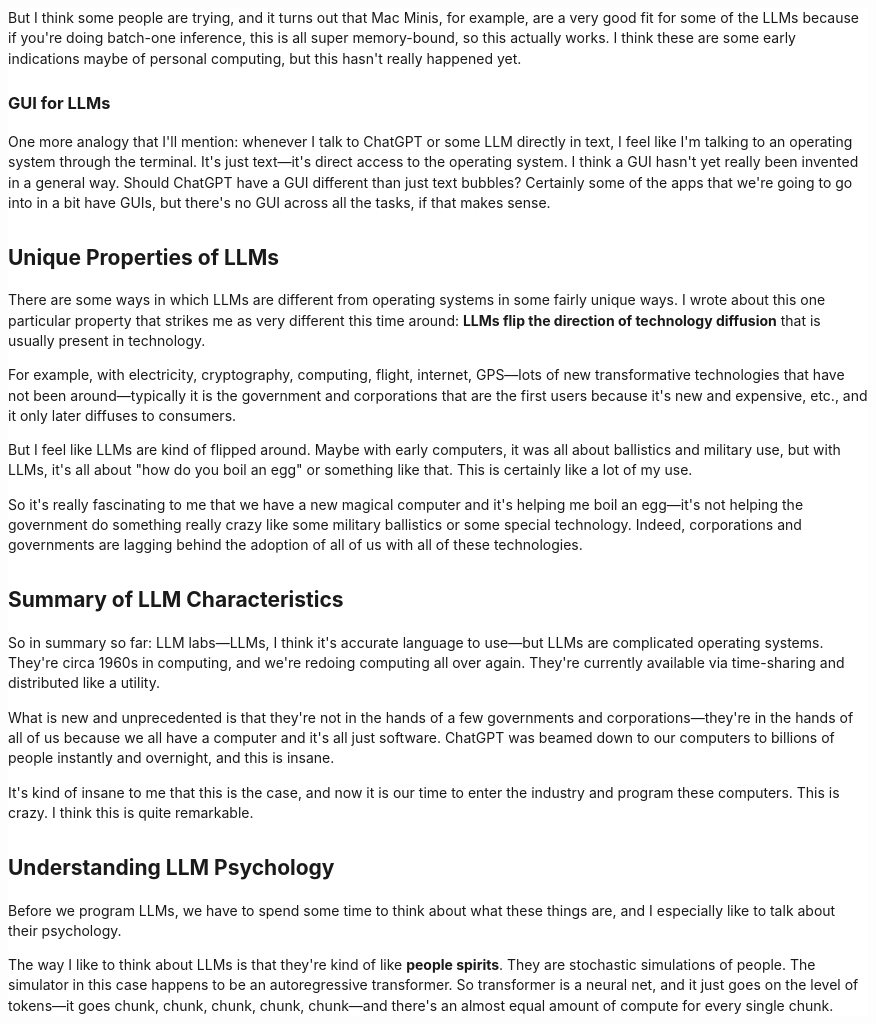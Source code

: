 But I think some people are trying, and it turns out that Mac Minis, for example, are a very good fit for some of the LLMs because if you're doing batch-one inference, this is all super memory-bound, so this actually works. I think these are some early indications maybe of personal computing, but this hasn't really happened yet.

### GUI for LLMs

One more analogy that I'll mention: whenever I talk to ChatGPT or some LLM directly in text, I feel like I'm talking to an operating system through the terminal. It's just text—it's direct access to the operating system. I think a GUI hasn't yet really been invented in a general way. Should ChatGPT have a GUI different than just text bubbles? Certainly some of the apps that we're going to go into in a bit have GUIs, but there's no GUI across all the tasks, if that makes sense.

## Unique Properties of LLMs

There are some ways in which LLMs are different from operating systems in some fairly unique ways. I wrote about this one particular property that strikes me as very different this time around: **LLMs flip the direction of technology diffusion** that is usually present in technology.

For example, with electricity, cryptography, computing, flight, internet, GPS—lots of new transformative technologies that have not been around—typically it is the government and corporations that are the first users because it's new and expensive, etc., and it only later diffuses to consumers.

But I feel like LLMs are kind of flipped around. Maybe with early computers, it was all about ballistics and military use, but with LLMs, it's all about "how do you boil an egg" or something like that. This is certainly like a lot of my use.

So it's really fascinating to me that we have a new magical computer and it's helping me boil an egg—it's not helping the government do something really crazy like some military ballistics or some special technology. Indeed, corporations and governments are lagging behind the adoption of all of us with all of these technologies.

## Summary of LLM Characteristics

So in summary so far: LLM labs—LLMs, I think it's accurate language to use—but LLMs are complicated operating systems. They're circa 1960s in computing, and we're redoing computing all over again. They're currently available via time-sharing and distributed like a utility.

What is new and unprecedented is that they're not in the hands of a few governments and corporations—they're in the hands of all of us because we all have a computer and it's all just software. ChatGPT was beamed down to our computers to billions of people instantly and overnight, and this is insane.

It's kind of insane to me that this is the case, and now it is our time to enter the industry and program these computers. This is crazy. I think this is quite remarkable.

## Understanding LLM Psychology

Before we program LLMs, we have to spend some time to think about what these things are, and I especially like to talk about their psychology.

The way I like to think about LLMs is that they're kind of like **people spirits**. They are stochastic simulations of people. The simulator in this case happens to be an autoregressive transformer. So transformer is a neural net, and it just goes on the level of tokens—it goes chunk, chunk, chunk, chunk, chunk—and there's an almost equal amount of compute for every single chunk.
